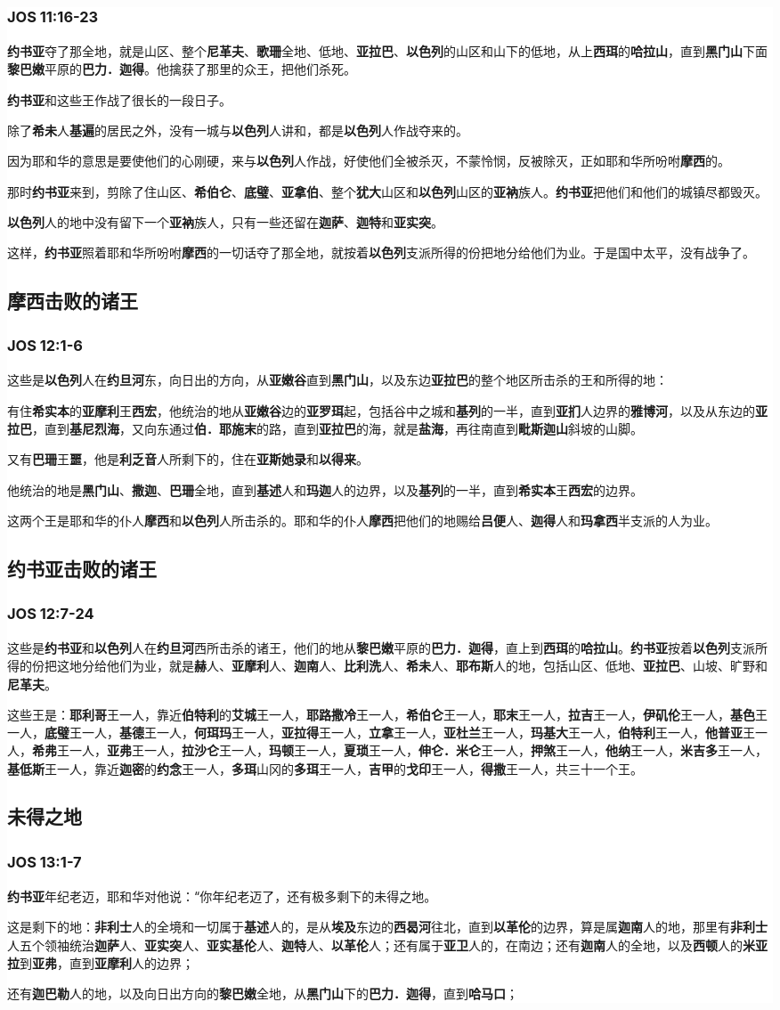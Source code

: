 ### JOS 11:16-23

**约书亚**夺了那全地，就是山区、整个**尼革夫**、**歌珊**全地、低地、**亚拉巴**、**以色列**的山区和山下的低地，从上**西珥**的**哈拉山**，直到**黑门山**下面**黎巴嫩**平原的**巴力．迦得**。他擒获了那里的众王，把他们杀死。

**约书亚**和这些王作战了很长的一段日子。

除了**希未**人**基遍**的居民之外，没有一城与**以色列**人讲和，都是**以色列**人作战夺来的。

因为耶和华的意思是要使他们的心刚硬，来与**以色列**人作战，好使他们全被杀灭，不蒙怜悯，反被除灭，正如耶和华所吩咐**摩西**的。

那时**约书亚**来到，剪除了住山区、**希伯仑**、**底璧**、**亚拿伯**、整个**犹大**山区和**以色列**山区的**亚衲**族人。**约书亚**把他们和他们的城镇尽都毁灭。

**以色列**人的地中没有留下一个**亚衲**族人，只有一些还留在**迦萨**、**迦特**和**亚实突**。

这样，**约书亚**照着耶和华所吩咐**摩西**的一切话夺了那全地，就按着**以色列**支派所得的份把地分给他们为业。于是国中太平，没有战争了。

## <a id='427' name='427'></a>摩西击败的诸王

### JOS 12:1-6

这些是**以色列**人在**约旦河**东，向日出的方向，从**亚嫩谷**直到**黑门山**，以及东边**亚拉巴**的整个地区所击杀的王和所得的地：

有住**希实本**的**亚摩利**王**西宏**，他统治的地从**亚嫩谷**边的**亚罗珥**起，包括谷中之城和**基列**的一半，直到**亚扪**人边界的**雅博河**，以及从东边的**亚拉巴**，直到**基尼烈海**，又向东通过**伯．耶施末**的路，直到**亚拉巴**的海，就是**盐海**，再往南直到**毗斯迦山**斜坡的山脚。

又有**巴珊**王**噩**，他是**利乏音**人所剩下的，住在**亚斯她录**和**以得来**。

他统治的地是**黑门山**、**撒迦**、**巴珊**全地，直到**基述**人和**玛迦**人的边界，以及**基列**的一半，直到**希实本**王**西宏**的边界。

这两个王是耶和华的仆人**摩西**和**以色列**人所击杀的。耶和华的仆人**摩西**把他们的地赐给**吕便**人、**迦得**人和**玛拿西**半支派的人为业。

## <a id='428' name='428'></a>约书亚击败的诸王

### JOS 12:7-24

这些是**约书亚**和**以色列**人在**约旦河**西所击杀的诸王，他们的地从**黎巴嫩**平原的**巴力．迦得**，直上到**西珥**的**哈拉山**。**约书亚**按着**以色列**支派所得的份把这地分给他们为业，就是**赫**人、**亚摩利**人、**迦南**人、**比利洗**人、**希未**人、**耶布斯**人的地，包括山区、低地、**亚拉巴**、山坡、旷野和**尼革夫**。

这些王是：**耶利哥**王一人，靠近**伯特利**的**艾城**王一人，**耶路撒冷**王一人，**希伯仑**王一人，**耶末**王一人，**拉吉**王一人，**伊矶伦**王一人，**基色**王一人，**底璧**王一人，**基德**王一人，**何珥玛**王一人，**亚拉得**王一人，**立拿**王一人，**亚杜兰**王一人，**玛基大**王一人，**伯特利**王一人，**他普亚**王一人，**希弗**王一人，**亚弗**王一人，**拉沙仑**王一人，**玛顿**王一人，**夏琐**王一人，**伸仑．米仑**王一人，**押煞**王一人，**他纳**王一人，**米吉多**王一人，**基低斯**王一人，靠近**迦密**的**约念**王一人，**多珥**山冈的**多珥**王一人，**吉甲**的**戈印**王一人，**得撒**王一人，共三十一个王。

## <a id='429' name='429'></a>未得之地

### JOS 13:1-7

**约书亚**年纪老迈，耶和华对他说：“你年纪老迈了，还有极多剩下的未得之地。

这是剩下的地：**非利士**人的全境和一切属于**基述**人的，是从**埃及**东边的**西曷河**往北，直到**以革伦**的边界，算是属**迦南**人的地，那里有**非利士**人五个领袖统治**迦萨**人、**亚实突**人、**亚实基伦**人、**迦特**人、**以革伦**人；还有属于**亚卫**人的，在南边；还有**迦南**人的全地，以及**西顿**人的**米亚拉**到**亚弗**，直到**亚摩利**人的边界；

还有**迦巴勒**人的地，以及向日出方向的**黎巴嫩**全地，从**黑门山**下的**巴力．迦得**，直到**哈马口**；
